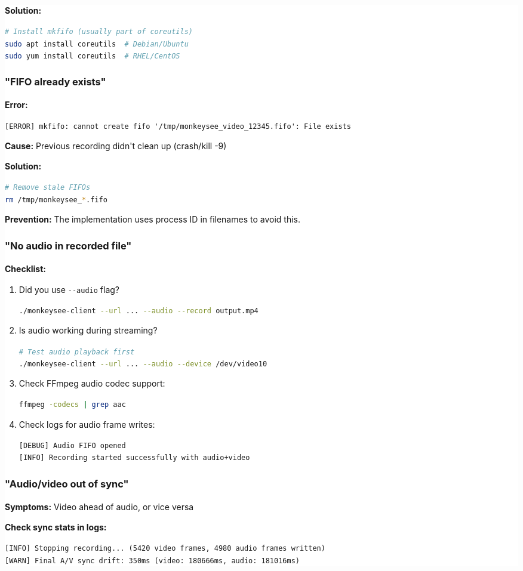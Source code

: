 **Solution:**
```bash
# Install mkfifo (usually part of coreutils)
sudo apt install coreutils  # Debian/Ubuntu
sudo yum install coreutils  # RHEL/CentOS
```

### "FIFO already exists"

**Error:**
```
[ERROR] mkfifo: cannot create fifo '/tmp/monkeysee_video_12345.fifo': File exists
```

**Cause:** Previous recording didn't clean up (crash/kill -9)

**Solution:**
```bash
# Remove stale FIFOs
rm /tmp/monkeysee_*.fifo
```

**Prevention:** The implementation uses process ID in filenames to avoid this.

### "No audio in recorded file"

**Checklist:**
1. Did you use `--audio` flag?
   ```bash
   ./monkeysee-client --url ... --audio --record output.mp4
   ```

2. Is audio working during streaming?
   ```bash
   # Test audio playback first
   ./monkeysee-client --url ... --audio --device /dev/video10
   ```

3. Check FFmpeg audio codec support:
   ```bash
   ffmpeg -codecs | grep aac
   ```

4. Check logs for audio frame writes:
   ```
   [DEBUG] Audio FIFO opened
   [INFO] Recording started successfully with audio+video
   ```

### "Audio/video out of sync"

**Symptoms:** Video ahead of audio, or vice versa

**Check sync stats in logs:**
```
[INFO] Stopping recording... (5420 video frames, 4980 audio frames written)
[WARN] Final A/V sync drift: 350ms (video: 180666ms, audio: 181016ms)
```
